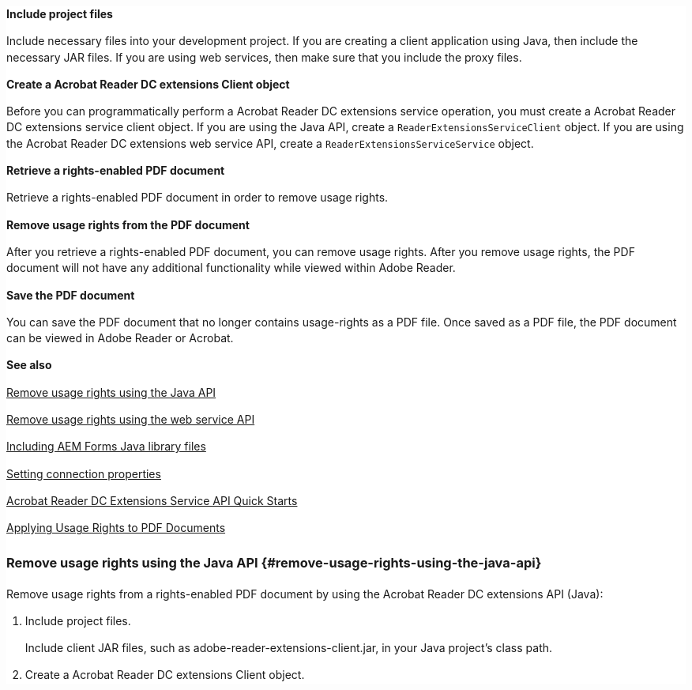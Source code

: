 **Include project files**

Include necessary files into your development project. If you are creating a client application using Java, then include the necessary JAR files. If you are using web services, then make sure that you include the proxy files.

**Create a Acrobat Reader DC extensions Client object**

Before you can programmatically perform a Acrobat Reader DC extensions service operation, you must create a Acrobat Reader DC extensions service client object. If you are using the Java API, create a `ReaderExtensionsServiceClient` object. If you are using the Acrobat Reader DC extensions web service API, create a `ReaderExtensionsServiceService` object.

**Retrieve a rights-enabled PDF document**

Retrieve a rights-enabled PDF document in order to remove usage rights.

**Remove usage rights from the PDF document**

After you retrieve a rights-enabled PDF document, you can remove usage rights. After you remove usage rights, the PDF document will not have any additional functionality while viewed within Adobe Reader.

**Save the PDF document**

You can save the PDF document that no longer contains usage-rights as a PDF file. Once saved as a PDF file, the PDF document can be viewed in Adobe Reader or Acrobat.

**See also**

[Remove usage rights using the Java API](assigning-usage-rights.md#remove-usage-rights-using-the-java-api)

[Remove usage rights using the web service API](assigning-usage-rights.md#remove-usage-rights-using-the-web-service-api)

[Including AEM Forms Java library files](/help/forms/developing/invoking-aem-forms-using-java.md#including-aem-forms-java-library-files)

[Setting connection properties](/help/forms/developing/invoking-aem-forms-using-java.md#setting-connection-properties)

[Acrobat Reader DC Extensions Service API Quick Starts](/help/forms/developing/acrobat-reader-dc-extensions-service.md#acrobat-reader-dc-extensions-service-java-api-quick-start-soap)

[Applying Usage Rights to PDF Documents](assigning-usage-rights.md#applying-usage-rights-to-pdf-documents)

### Remove usage rights using the Java API {#remove-usage-rights-using-the-java-api}

Remove usage rights from a rights-enabled PDF document by using the Acrobat Reader DC extensions API (Java):

1. Include project files.

   Include client JAR files, such as adobe-reader-extensions-client.jar, in your Java project’s class path. 

1. Create a Acrobat Reader DC extensions Client object.
